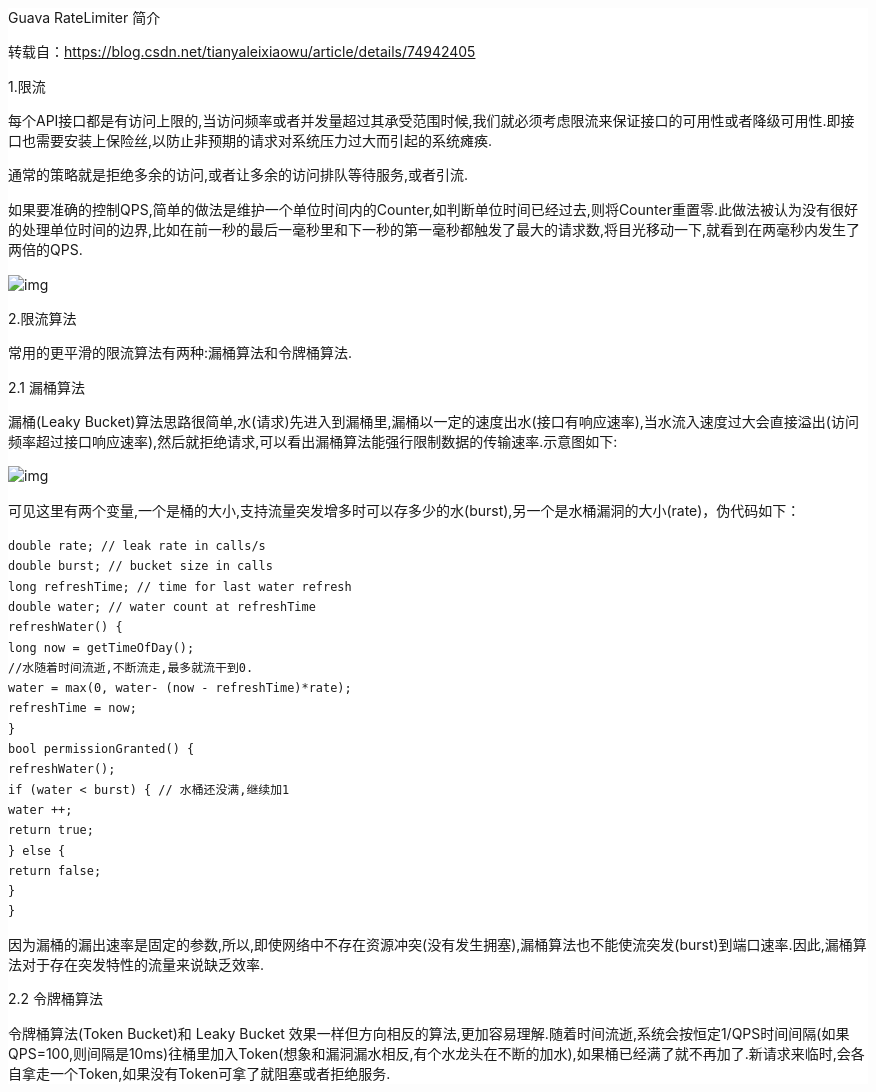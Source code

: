 Guava RateLimiter 简介

转载自：https://blog.csdn.net/tianyaleixiaowu/article/details/74942405

1.限流

每个API接口都是有访问上限的,当访问频率或者并发量超过其承受范围时候,我们就必须考虑限流来保证接口的可用性或者降级可用性.即接口也需要安装上保险丝,以防止非预期的请求对系统压力过大而引起的系统瘫痪.

通常的策略就是拒绝多余的访问,或者让多余的访问排队等待服务,或者引流.

如果要准确的控制QPS,简单的做法是维护一个单位时间内的Counter,如判断单位时间已经过去,则将Counter重置零.此做法被认为没有很好的处理单位时间的边界,比如在前一秒的最后一毫秒里和下一秒的第一毫秒都触发了最大的请求数,将目光移动一下,就看到在两毫秒内发生了两倍的QPS.

![img](https://internal-api-space.f.mioffice.cn/space/api/box/stream/download/asynccode/?code=c717e68c9c5d4297af00ade278bebbf7_8f118824ce50c961_boxk47o0Yk9bbj8MCedDG8hrEUe_dJwywHzZGxqf7yx0sT9wAQiKIfp7VN1A)

2.限流算法

常用的更平滑的限流算法有两种:漏桶算法和令牌桶算法.

2.1 漏桶算法

漏桶(Leaky Bucket)算法思路很简单,水(请求)先进入到漏桶里,漏桶以一定的速度出水(接口有响应速率),当水流入速度过大会直接溢出(访问频率超过接口响应速率),然后就拒绝请求,可以看出漏桶算法能强行限制数据的传输速率.示意图如下:

![img](https://internal-api-space.f.mioffice.cn/space/api/box/stream/download/asynccode/?code=c61ce0dccf3d3f8f7acd4450b62d67ff_8f118824ce50c961_boxk4eErbqZlGHPoFapMPbAQNFb_O06FLiwaDnmToBk7rUt7opBklwju7qWf)

可见这里有两个变量,一个是桶的大小,支持流量突发增多时可以存多少的水(burst),另一个是水桶漏洞的大小(rate)，伪代码如下：

```
double rate; // leak rate in calls/s
double burst; // bucket size in calls
long refreshTime; // time for last water refresh
double water; // water count at refreshTime
refreshWater() {
long now = getTimeOfDay();
//水随着时间流逝,不断流走,最多就流干到0.
water = max(0, water- (now - refreshTime)*rate);
refreshTime = now;
}
bool permissionGranted() {
refreshWater();
if (water < burst) { // 水桶还没满,继续加1
water ++;
return true;
} else {
return false;
}
}
```

因为漏桶的漏出速率是固定的参数,所以,即使网络中不存在资源冲突(没有发生拥塞),漏桶算法也不能使流突发(burst)到端口速率.因此,漏桶算法对于存在突发特性的流量来说缺乏效率.

2.2 令牌桶算法

令牌桶算法(Token Bucket)和 Leaky Bucket 效果一样但方向相反的算法,更加容易理解.随着时间流逝,系统会按恒定1/QPS时间间隔(如果QPS=100,则间隔是10ms)往桶里加入Token(想象和漏洞漏水相反,有个水龙头在不断的加水),如果桶已经满了就不再加了.新请求来临时,会各自拿走一个Token,如果没有Token可拿了就阻塞或者拒绝服务.
